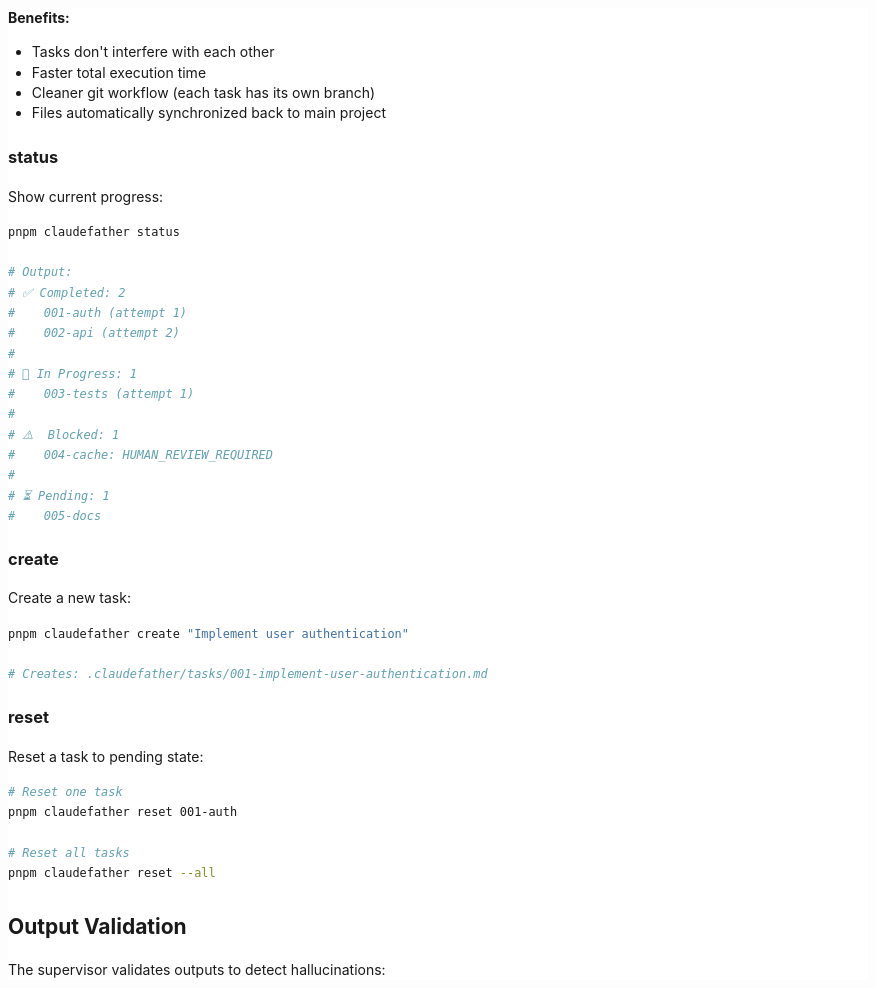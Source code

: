 **Benefits:**
- Tasks don't interfere with each other
- Faster total execution time
- Cleaner git workflow (each task has its own branch)
- Files automatically synchronized back to main project

### status

Show current progress:

```bash
pnpm claudefather status

# Output:
# ✅ Completed: 2
#    001-auth (attempt 1)
#    002-api (attempt 2)
#
# 🔄 In Progress: 1
#    003-tests (attempt 1)
#
# ⚠️  Blocked: 1
#    004-cache: HUMAN_REVIEW_REQUIRED
#
# ⏳ Pending: 1
#    005-docs
```

### create

Create a new task:

```bash
pnpm claudefather create "Implement user authentication"

# Creates: .claudefather/tasks/001-implement-user-authentication.md
```

### reset

Reset a task to pending state:

```bash
# Reset one task
pnpm claudefather reset 001-auth

# Reset all tasks
pnpm claudefather reset --all
```

## Output Validation

The supervisor validates outputs to detect hallucinations:
